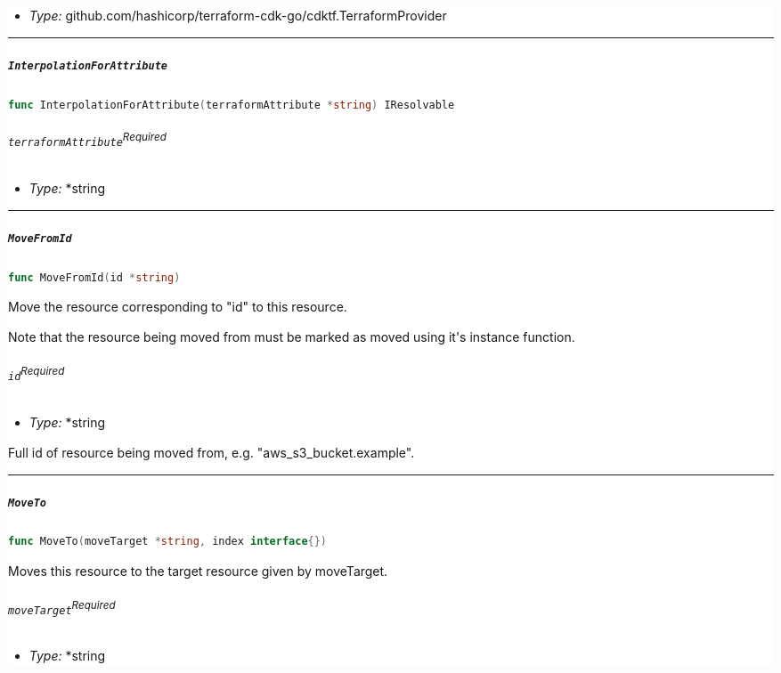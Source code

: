 - *Type:* github.com/hashicorp/terraform-cdk-go/cdktf.TerraformProvider

---

##### `InterpolationForAttribute` <a name="InterpolationForAttribute" id="@cdktf/provider-opentelekomcloud.rtsSoftwareConfigV1.RtsSoftwareConfigV1.interpolationForAttribute"></a>

```go
func InterpolationForAttribute(terraformAttribute *string) IResolvable
```

###### `terraformAttribute`<sup>Required</sup> <a name="terraformAttribute" id="@cdktf/provider-opentelekomcloud.rtsSoftwareConfigV1.RtsSoftwareConfigV1.interpolationForAttribute.parameter.terraformAttribute"></a>

- *Type:* *string

---

##### `MoveFromId` <a name="MoveFromId" id="@cdktf/provider-opentelekomcloud.rtsSoftwareConfigV1.RtsSoftwareConfigV1.moveFromId"></a>

```go
func MoveFromId(id *string)
```

Move the resource corresponding to "id" to this resource.

Note that the resource being moved from must be marked as moved using it's instance function.

###### `id`<sup>Required</sup> <a name="id" id="@cdktf/provider-opentelekomcloud.rtsSoftwareConfigV1.RtsSoftwareConfigV1.moveFromId.parameter.id"></a>

- *Type:* *string

Full id of resource being moved from, e.g. "aws_s3_bucket.example".

---

##### `MoveTo` <a name="MoveTo" id="@cdktf/provider-opentelekomcloud.rtsSoftwareConfigV1.RtsSoftwareConfigV1.moveTo"></a>

```go
func MoveTo(moveTarget *string, index interface{})
```

Moves this resource to the target resource given by moveTarget.

###### `moveTarget`<sup>Required</sup> <a name="moveTarget" id="@cdktf/provider-opentelekomcloud.rtsSoftwareConfigV1.RtsSoftwareConfigV1.moveTo.parameter.moveTarget"></a>

- *Type:* *string
